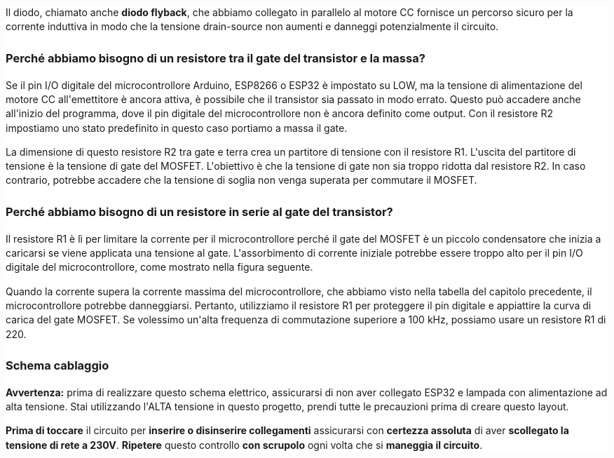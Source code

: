 Il diodo, chiamato anche **diodo flyback**, che abbiamo collegato in parallelo al motore CC fornisce un percorso sicuro per la corrente induttiva in modo che la tensione drain-source non aumenti e danneggi potenzialmente il circuito.

### **Perché abbiamo bisogno di un resistore tra il gate del transistor e la massa?**

Se il pin I/O digitale del microcontrollore Arduino, ESP8266 o ESP32 è impostato su LOW, ma la tensione di alimentazione del motore CC all'emettitore è ancora attiva, è possibile che il transistor sia passato in modo errato. Questo può accadere anche all'inizio del programma, dove il pin digitale del microcontrollore non è ancora definito come output. Con il resistore R2 impostiamo uno stato predefinito in questo caso portiamo a massa il gate.

La dimensione di questo resistore R2 tra gate e terra crea un partitore di tensione con il resistore R1. L'uscita del partitore di tensione è la tensione di gate del MOSFET. L'obiettivo è che la tensione di gate non sia troppo ridotta dal resistore R2. In caso contrario, potrebbe accadere che la tensione di soglia non venga superata per commutare il MOSFET.

### **Perché abbiamo bisogno di un resistore in serie al gate del transistor?**

Il resistore R1 è lì per limitare la corrente per il microcontrollore perché il gate del MOSFET è un piccolo condensatore che inizia a caricarsi se viene applicata una tensione al gate. L'assorbimento di corrente iniziale potrebbe essere troppo alto per il pin I/O digitale del microcontrollore, come mostrato nella figura seguente.

Quando la corrente supera la corrente massima del microcontrollore, che abbiamo visto nella tabella del capitolo precedente, il microcontrollore potrebbe danneggiarsi. Pertanto, utilizziamo il resistore R1 per proteggere il pin digitale e appiattire la curva di carica del gate MOSFET. Se volessimo un'alta frequenza di commutazione superiore a 100 kHz, possiamo usare un resistore R1 di 220.

### **Schema cablaggio**

**Avvertenza:** prima di realizzare questo schema elettrico, assicurarsi di non aver collegato ESP32 e lampada con alimentazione ad alta tensione. Stai utilizzando l'ALTA tensione in questo progetto, prendi tutte le precauzioni prima di creare questo layout. 

**Prima di toccare** il circuito per **inserire o disinserire collegamenti** assicurarsi con **certezza assoluta** di aver **scollegato la tensione di rete a 230V**. **Ripetere** questo controllo **con scrupolo** ogni volta che si **maneggia il circuito**.
